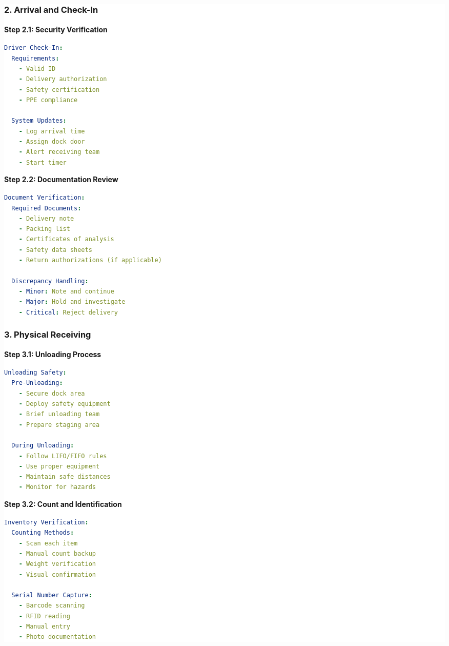### 2. Arrival and Check-In

**Step 2.1: Security Verification**
```yaml
Driver Check-In:
  Requirements:
    - Valid ID
    - Delivery authorization
    - Safety certification
    - PPE compliance
    
  System Updates:
    - Log arrival time
    - Assign dock door
    - Alert receiving team
    - Start timer
```

**Step 2.2: Documentation Review**
```yaml
Document Verification:
  Required Documents:
    - Delivery note
    - Packing list
    - Certificates of analysis
    - Safety data sheets
    - Return authorizations (if applicable)
    
  Discrepancy Handling:
    - Minor: Note and continue
    - Major: Hold and investigate
    - Critical: Reject delivery
```

### 3. Physical Receiving

**Step 3.1: Unloading Process**
```yaml
Unloading Safety:
  Pre-Unloading:
    - Secure dock area
    - Deploy safety equipment
    - Brief unloading team
    - Prepare staging area
    
  During Unloading:
    - Follow LIFO/FIFO rules
    - Use proper equipment
    - Maintain safe distances
    - Monitor for hazards
```

**Step 3.2: Count and Identification**
```yaml
Inventory Verification:
  Counting Methods:
    - Scan each item
    - Manual count backup
    - Weight verification
    - Visual confirmation
    
  Serial Number Capture:
    - Barcode scanning
    - RFID reading
    - Manual entry
    - Photo documentation
```
